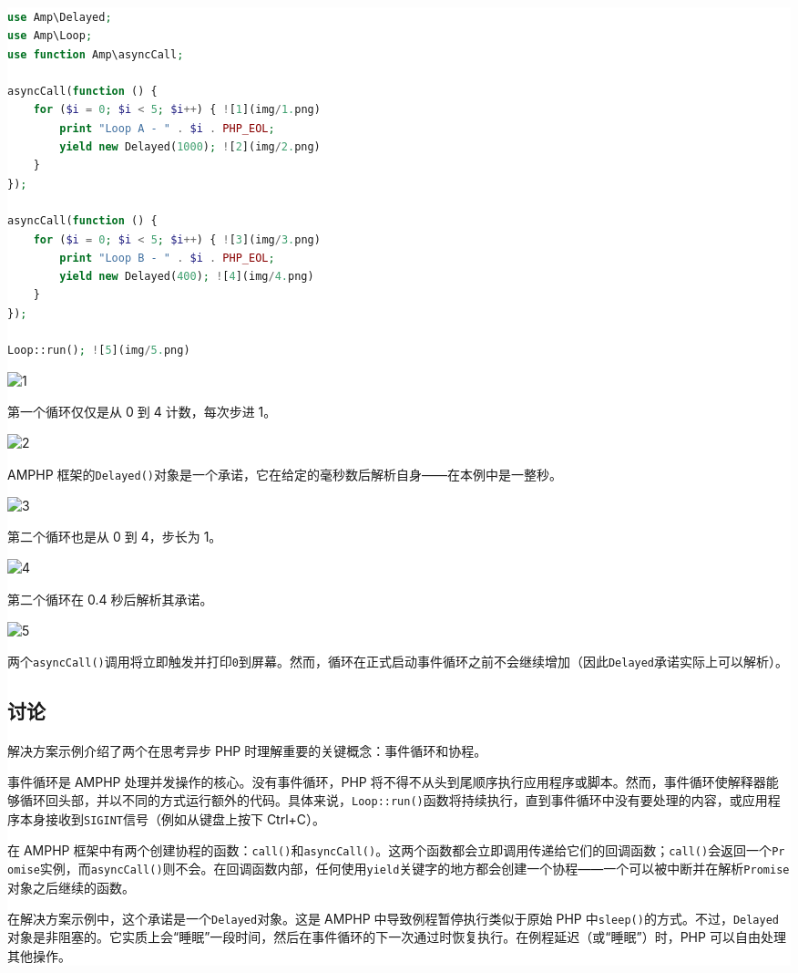 ```php
use Amp\Delayed;
use Amp\Loop;
use function Amp\asyncCall;

asyncCall(function () {
    for ($i = 0; $i < 5; $i++) { ![1](img/1.png)
        print "Loop A - " . $i . PHP_EOL;
        yield new Delayed(1000); ![2](img/2.png)
    }
});

asyncCall(function () {
    for ($i = 0; $i < 5; $i++) { ![3](img/3.png)
        print "Loop B - " . $i . PHP_EOL;
        yield new Delayed(400); ![4](img/4.png)
    }
});

Loop::run(); ![5](img/5.png)
```

![1](img/#co_asynchronous_php_CO2-1)

第一个循环仅仅是从 0 到 4 计数，每次步进 1。

![2](img/#co_asynchronous_php_CO2-2)

AMPHP 框架的`Delayed()`对象是一个承诺，它在给定的毫秒数后解析自身——在本例中是一整秒。

![3](img/#co_asynchronous_php_CO2-3)

第二个循环也是从 0 到 4，步长为 1。

![4](img/#co_asynchronous_php_CO2-4)

第二个循环在 0.4 秒后解析其承诺。

![5](img/#co_asynchronous_php_CO2-5)

两个`asyncCall()`调用将立即触发并打印`0`到屏幕。然而，循环在正式启动事件循环之前不会继续增加（因此`Delayed`承诺实际上可以解析）。

## 讨论

解决方案示例介绍了两个在思考异步 PHP 时理解重要的关键概念：事件循环和协程。

事件循环是 AMPHP 处理并发操作的核心。没有事件循环，PHP 将不得不从头到尾顺序执行应用程序或脚本。然而，事件循环使解释器能够循环回头部，并以不同的方式运行额外的代码。具体来说，`Loop::run()`函数将持续执行，直到事件循环中没有要处理的内容，或应用程序本身接收到`SIGINT`信号（例如从键盘上按下 Ctrl+C）。

在 AMPHP 框架中有两个创建协程的函数：`call()`和`asyncCall()`。这两个函数都会立即调用传递给它们的回调函数；`call()`会返回一个`Promise`实例，而`asyncCall()`则不会。在回调函数内部，任何使用`yield`关键字的地方都会创建一个协程——一个可以被中断并在解析`Promise`对象之后继续的函数。

在解决方案示例中，这个承诺是一个`Delayed`对象。这是 AMPHP 中导致例程暂停执行类似于原始 PHP 中`sleep()`的方式。不过，`Delayed`对象是非阻塞的。它实质上会“睡眠”一段时间，然后在事件循环的下一次通过时恢复执行。在例程延迟（或“睡眠”）时，PHP 可以自由处理其他操作。
